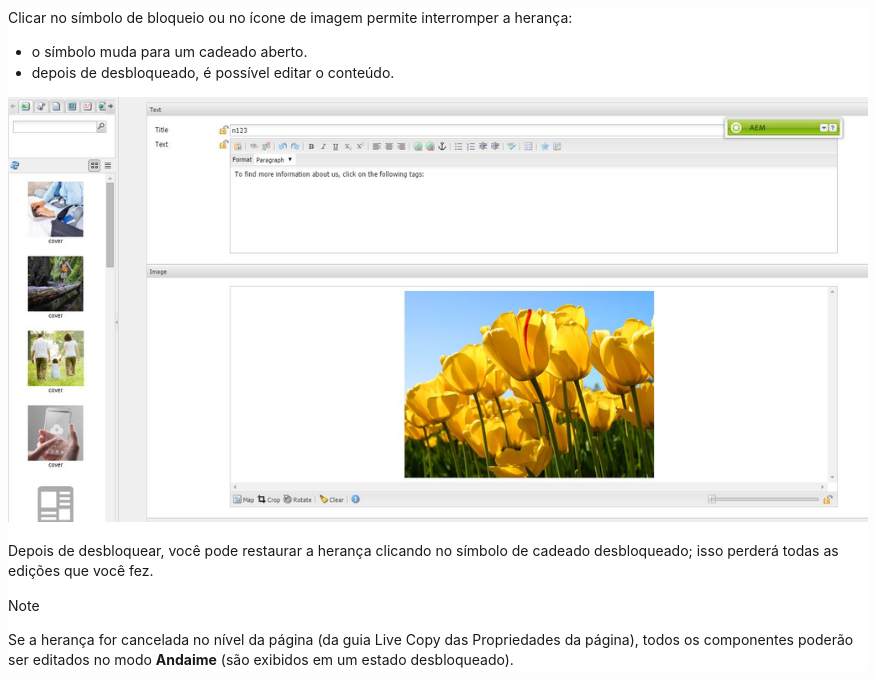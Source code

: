 Clicar no símbolo de bloqueio ou no ícone de imagem permite interromper a herança:

* o símbolo muda para um cadeado aberto.
* depois de desbloqueado, é possível editar o conteúdo.

![chlimage_1-1](assets/chlimage_1-1.jpeg)

Depois de desbloquear, você pode restaurar a herança clicando no símbolo de cadeado desbloqueado; isso perderá todas as edições que você fez.

>[!NOTE]
>
>Se a herança for cancelada no nível da página (da guia Live Copy das Propriedades da página), todos os componentes poderão ser editados no modo **Andaime** (são exibidos em um estado desbloqueado).
